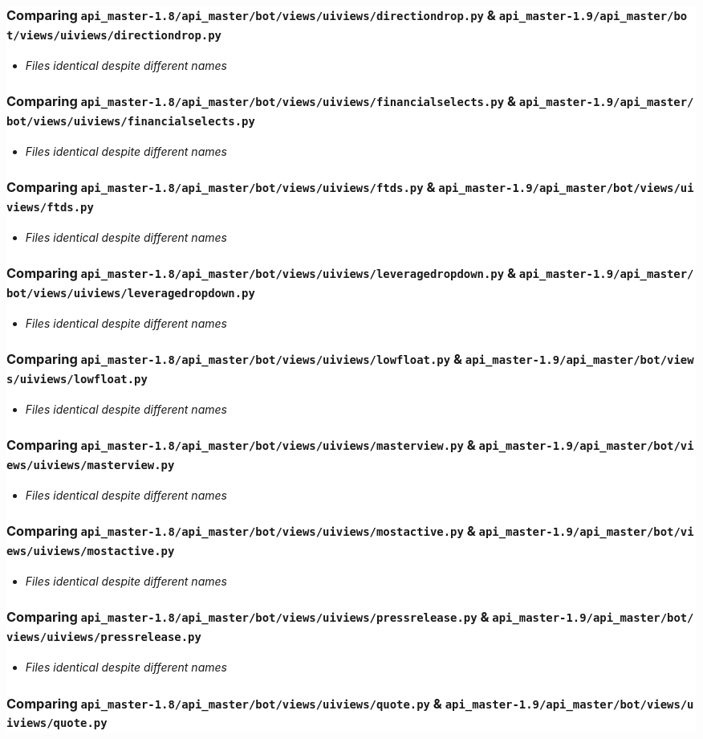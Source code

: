 ### Comparing `api_master-1.8/api_master/bot/views/uiviews/directiondrop.py` & `api_master-1.9/api_master/bot/views/uiviews/directiondrop.py`

 * *Files identical despite different names*

### Comparing `api_master-1.8/api_master/bot/views/uiviews/financialselects.py` & `api_master-1.9/api_master/bot/views/uiviews/financialselects.py`

 * *Files identical despite different names*

### Comparing `api_master-1.8/api_master/bot/views/uiviews/ftds.py` & `api_master-1.9/api_master/bot/views/uiviews/ftds.py`

 * *Files identical despite different names*

### Comparing `api_master-1.8/api_master/bot/views/uiviews/leveragedropdown.py` & `api_master-1.9/api_master/bot/views/uiviews/leveragedropdown.py`

 * *Files identical despite different names*

### Comparing `api_master-1.8/api_master/bot/views/uiviews/lowfloat.py` & `api_master-1.9/api_master/bot/views/uiviews/lowfloat.py`

 * *Files identical despite different names*

### Comparing `api_master-1.8/api_master/bot/views/uiviews/masterview.py` & `api_master-1.9/api_master/bot/views/uiviews/masterview.py`

 * *Files identical despite different names*

### Comparing `api_master-1.8/api_master/bot/views/uiviews/mostactive.py` & `api_master-1.9/api_master/bot/views/uiviews/mostactive.py`

 * *Files identical despite different names*

### Comparing `api_master-1.8/api_master/bot/views/uiviews/pressrelease.py` & `api_master-1.9/api_master/bot/views/uiviews/pressrelease.py`

 * *Files identical despite different names*

### Comparing `api_master-1.8/api_master/bot/views/uiviews/quote.py` & `api_master-1.9/api_master/bot/views/uiviews/quote.py`
